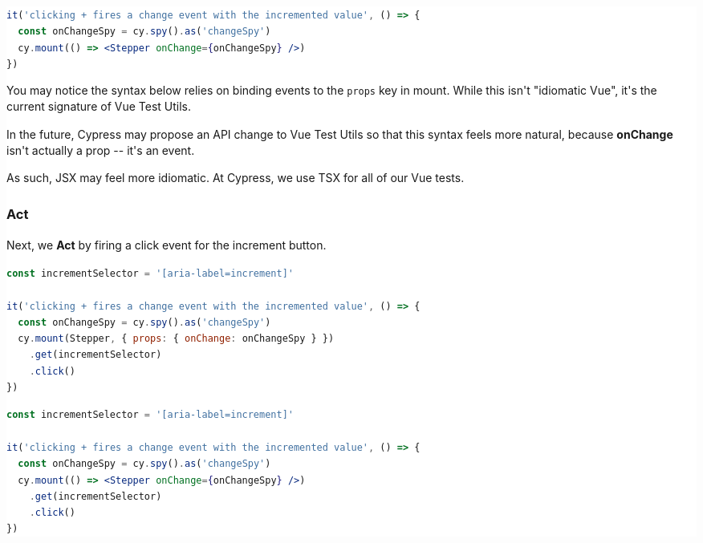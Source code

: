 </code-block>
<code-block label="Stepper.cy.jsx (With JSX)">

```jsx
it('clicking + fires a change event with the incremented value', () => {
  const onChangeSpy = cy.spy().as('changeSpy')
  cy.mount(() => <Stepper onChange={onChangeSpy} />)
})
```

</code-block>
</code-group>

<alert type="warning">

You may notice the syntax below relies on binding events to the `props` key in
mount. While this isn't "idiomatic Vue", it's the current signature of Vue Test
Utils.

In the future, Cypress may propose an API change to Vue Test Utils so that this
syntax feels more natural, because **onChange** isn't actually a prop -- it's an
event.

As such, JSX may feel more idiomatic. At Cypress, we use TSX for all of our Vue
tests.

</alert>

### Act

Next, we **Act** by firing a click event for the increment button.

<code-group>
<code-block label="Stepper.cy.js" active>

```js
const incrementSelector = '[aria-label=increment]'

it('clicking + fires a change event with the incremented value', () => {
  const onChangeSpy = cy.spy().as('changeSpy')
  cy.mount(Stepper, { props: { onChange: onChangeSpy } })
    .get(incrementSelector)
    .click()
})
```

</code-block>
<code-block label="Stepper.cy.jsx (With JSX)">

```jsx
const incrementSelector = '[aria-label=increment]'

it('clicking + fires a change event with the incremented value', () => {
  const onChangeSpy = cy.spy().as('changeSpy')
  cy.mount(() => <Stepper onChange={onChangeSpy} />)
    .get(incrementSelector)
    .click()
})
```
